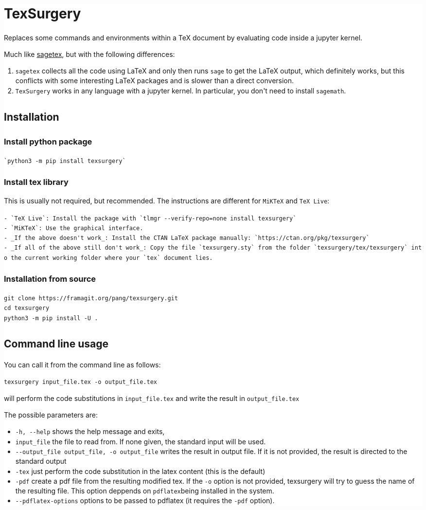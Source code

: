 # TexSurgery

Replaces some commands and environments within a TeX document by evaluating code inside a jupyter kernel.

Much like [sagetex](https://github.com/sagemath/sagetex), but with the following differences:

 1. `sagetex` collects all the code using LaTeX and only then runs `sage` to get the LaTeX output, which definitely works, but this conflicts with some interesting LaTeX packages and is slower than a direct conversion.
 2. `TexSurgery` works in any language with a jupyter kernel. In particular, you don't need to install `sagemath`.

## Installation

### Install python package

    `python3 -m pip install texsurgery`

### Install tex library

This is usually not required, but recommended. The instructions are different for `MiKTeX` and `TeX Live`:

    - `TeX Live`: Install the package with `tlmgr --verify-repo=none install texsurgery`
    - `MiKTeX`: Use the graphical interface.
    - _If the above doesn't work_: Install the CTAN LaTeX package manually: `https://ctan.org/pkg/texsurgery`
    - _If all of the above still don't work_: Copy the file `texsurgery.sty` from the folder `texsurgery/tex/texsurgery` into the current working folder where your `tex` document lies.

### Installation from source

    git clone https://framagit.org/pang/texsurgery.git
    cd texsurgery
    python3 -m pip install -U .

## Command line usage

You can call it from the command line as follows:

```
texsurgery input_file.tex -o output_file.tex
```

will perform the code substitutions in `input_file.tex` and write the result in `output_file.tex`

The possible parameters are:

- `-h, --help` shows the help message and exits,
- `input_file` the file to read from. If none given, the standard input will be used.
- `--output_file output_file, -o output_file` writes the result in output file. If it is not provided, the result is directed to the standard output
- `-tex` just perform the code substitution in the latex content (this is the default)
- `-pdf` create a pdf file from the resulting modified tex. If the `-o` option is not provided, texsurgery will try to guess the name of the resulting file. This option deppends on `pdflatex`being installed in the system.
- `--pdflatex-options` options to be passed to pdflatex (it requires the `-pdf` option).

